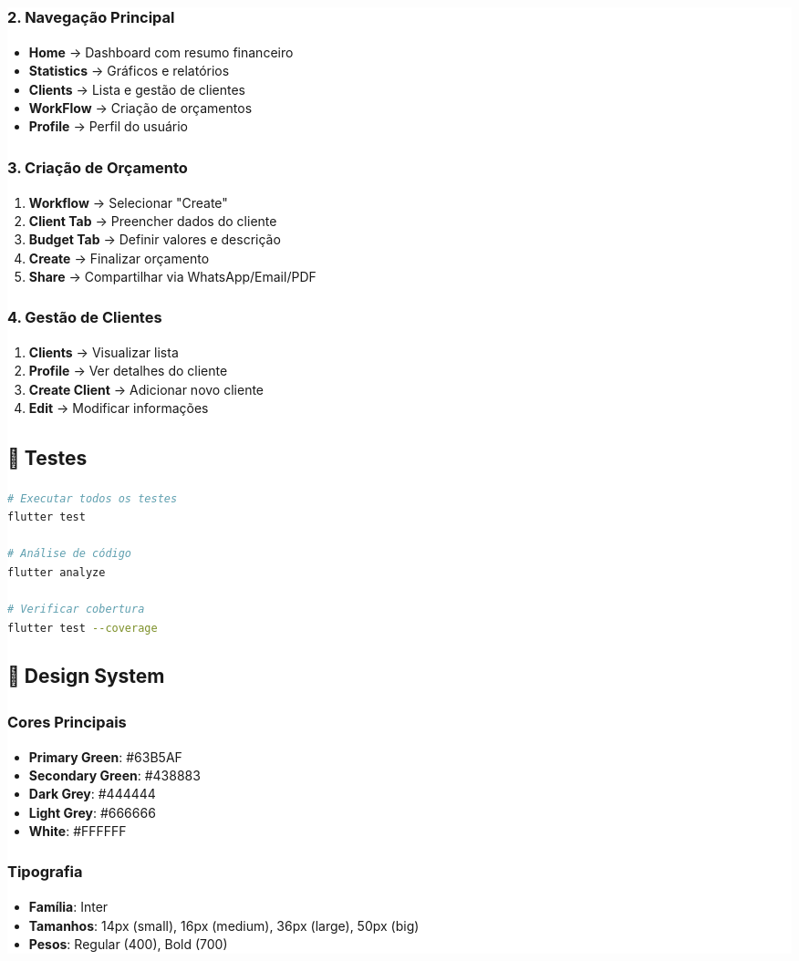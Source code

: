 ### 2. Navegação Principal

- **Home** → Dashboard com resumo financeiro
- **Statistics** → Gráficos e relatórios
- **Clients** → Lista e gestão de clientes
- **WorkFlow** → Criação de orçamentos
- **Profile** → Perfil do usuário

### 3. Criação de Orçamento

1. **Workflow** → Selecionar "Create"
2. **Client Tab** → Preencher dados do cliente
3. **Budget Tab** → Definir valores e descrição
4. **Create** → Finalizar orçamento
5. **Share** → Compartilhar via WhatsApp/Email/PDF

### 4. Gestão de Clientes

1. **Clients** → Visualizar lista
2. **Profile** → Ver detalhes do cliente
3. **Create Client** → Adicionar novo cliente
4. **Edit** → Modificar informações

## 🧪 Testes

```bash
# Executar todos os testes
flutter test

# Análise de código
flutter analyze

# Verificar cobertura
flutter test --coverage
```

## 🎨 Design System

### Cores Principais

- **Primary Green**: #63B5AF
- **Secondary Green**: #438883
- **Dark Grey**: #444444
- **Light Grey**: #666666
- **White**: #FFFFFF

### Tipografia

- **Família**: Inter
- **Tamanhos**: 14px (small), 16px (medium), 36px (large), 50px (big)
- **Pesos**: Regular (400), Bold (700)
